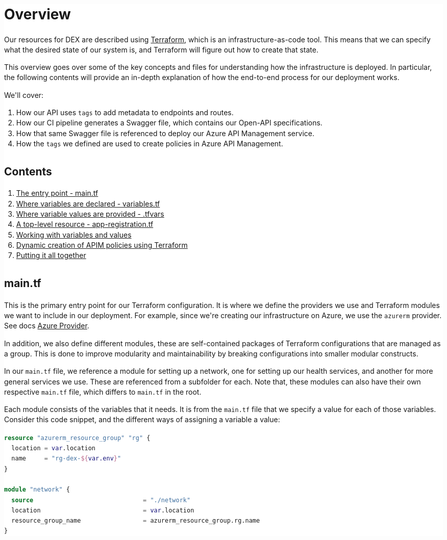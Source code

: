 # Overview

Our resources for DEX are described using [Terraform](https://developer.hashicorp.com/terraform/docs), which is an infrastructure-as-code tool. This means that we can specify what the desired state of our system is, and Terraform will figure out how to create that state.

This overview goes over some of the key concepts and files for understanding how the infrastructure is deployed. In particular, the following contents will provide an in-depth explanation of how the end-to-end process for our deployment works.

We'll cover:

1. How our API uses `tags` to add metadata to endpoints and routes.
1. How our CI pipeline generates a Swagger file, which contains our Open-API specifications.
1. How that same Swagger file is referenced to deploy our Azure API Management service.
1. How the `tags` we defined are used to create policies in Azure API Management.

## Contents

1. [The entry point - main.tf](#maintf)
1. [Where variables are declared - variables.tf](#variablestf)
1. [Where variable values are provided - .tfvars](#tfvars)
1. [A top-level resource - app-registration.tf](#app-registrationtf)
1. [Working with variables and values](#working-with-variables-and-values)
1. [Dynamic creation of APIM policies using Terraform](#dynamic-creation-of-apim-policies-using-terraform)
1. [Putting it all together](#putting-it-all-together)

## main.tf

This is the primary entry point for our Terraform configuration. It is where we define the providers we use and Terraform modules we want to include in our deployment. For example, since we're creating our infrastructure on Azure, we use the `azurerm` provider. See docs [Azure Provider](https://registry.terraform.io/providers/hashicorp/azurerm/latest/docs).

In addition, we also define different modules, these are self-contained packages of Terraform configurations that are managed as a group. This is done to improve modularity and maintainability by breaking configurations into smaller modular constructs.

In our `main.tf` file, we reference a module for setting up a network, one for setting up our health services, and another for more general services we use. These are referenced from a subfolder for each. Note that, these modules can also have their own respective `main.tf` file, which differs to `main.tf` in the root.

Each module consists of the variables that it needs. It is from the `main.tf` file that we specify a value for each of those variables. Consider this code snippet, and the different ways of assigning a variable a value:

```tf
resource "azurerm_resource_group" "rg" {
  location = var.location
  name     = "rg-dex-${var.env}"
}

module "network" {
  source                              = "./network"
  location                            = var.location
  resource_group_name                 = azurerm_resource_group.rg.name
}
```
